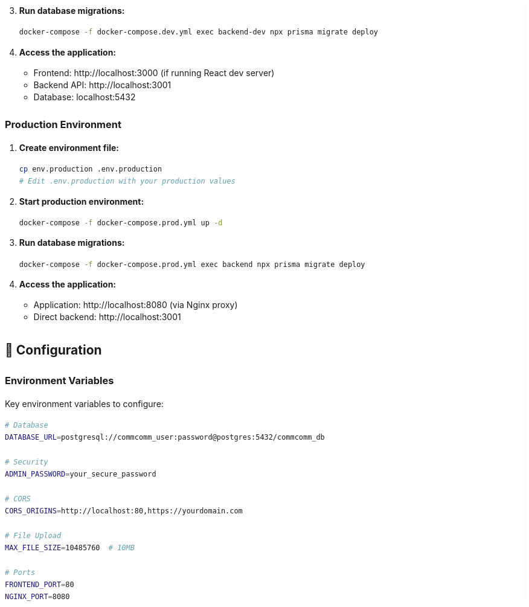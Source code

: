 3. **Run database migrations:**
   ```bash
   docker-compose -f docker-compose.dev.yml exec backend-dev npx prisma migrate deploy
   ```

4. **Access the application:**
   - Frontend: http://localhost:3000 (if running React dev server)
   - Backend API: http://localhost:3001
   - Database: localhost:5432

### Production Environment

1. **Create environment file:**
   ```bash
   cp env.production .env.production
   # Edit .env.production with your production values
   ```

2. **Start production environment:**
   ```bash
   docker-compose -f docker-compose.prod.yml up -d
   ```

3. **Run database migrations:**
   ```bash
   docker-compose -f docker-compose.prod.yml exec backend npx prisma migrate deploy
   ```

4. **Access the application:**
   - Application: http://localhost:8080 (via Nginx proxy)
   - Direct backend: http://localhost:3001

## 🔧 Configuration

### Environment Variables

Key environment variables to configure:

```bash
# Database
DATABASE_URL=postgresql://commcomm_user:password@postgres:5432/commcomm_db

# Security
ADMIN_PASSWORD=your_secure_password

# CORS
CORS_ORIGINS=http://localhost:80,https://yourdomain.com

# File Upload
MAX_FILE_SIZE=10485760  # 10MB

# Ports
FRONTEND_PORT=80
NGINX_PORT=8080
```
